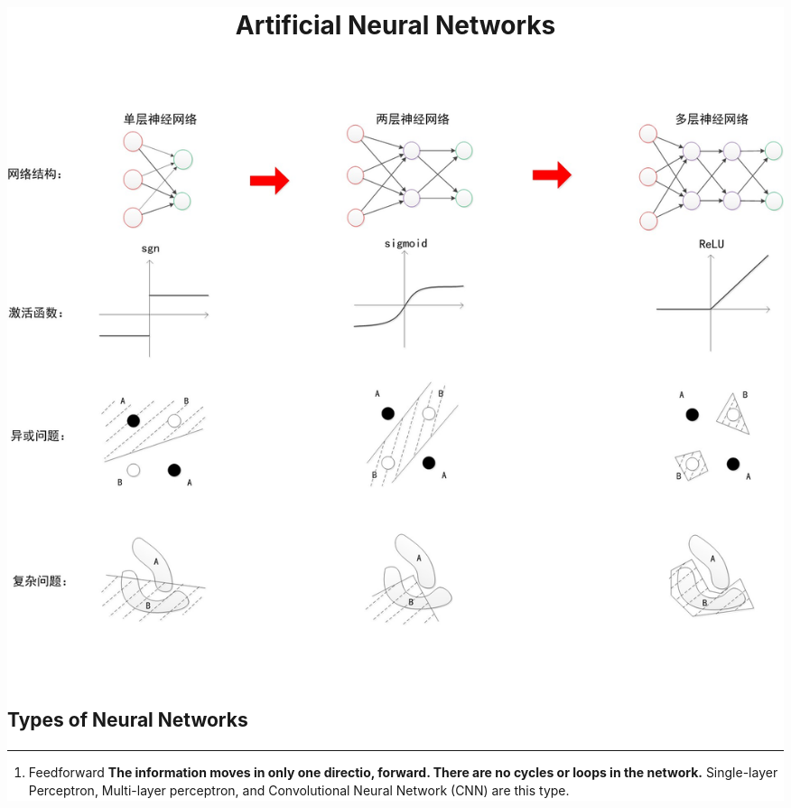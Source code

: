 # <center>Artificial Neural Networks</center>



<br></br>

<p align="center">
  <img src="./Images/ann19.jpg" width = "900"/>
</p>

<br></br>



## Types of Neural Networks
----
1. Feedforward
    **The information moves in only one directio, forward. There are no cycles or loops in the network.** Single-layer Perceptron, Multi-layer perceptron, and Convolutional Neural Network (CNN) are this type.
